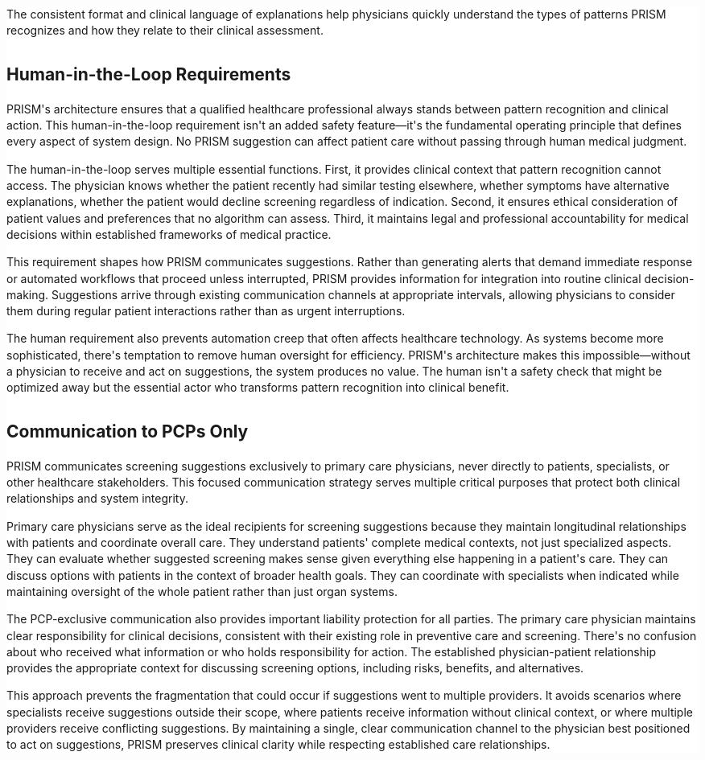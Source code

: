 The consistent format and clinical language of explanations help physicians quickly understand the types of patterns PRISM recognizes and how they relate to their clinical assessment.

## Human-in-the-Loop Requirements

PRISM's architecture ensures that a qualified healthcare professional always stands between pattern recognition and clinical action. This human-in-the-loop requirement isn't an added safety feature—it's the fundamental operating principle that defines every aspect of system design. No PRISM suggestion can affect patient care without passing through human medical judgment.

The human-in-the-loop serves multiple essential functions. First, it provides clinical context that pattern recognition cannot access. The physician knows whether the patient recently had similar testing elsewhere, whether symptoms have alternative explanations, whether the patient would decline screening regardless of indication. Second, it ensures ethical consideration of patient values and preferences that no algorithm can assess. Third, it maintains legal and professional accountability for medical decisions within established frameworks of medical practice.

This requirement shapes how PRISM communicates suggestions. Rather than generating alerts that demand immediate response or automated workflows that proceed unless interrupted, PRISM provides information for integration into routine clinical decision-making. Suggestions arrive through existing communication channels at appropriate intervals, allowing physicians to consider them during regular patient interactions rather than as urgent interruptions.

The human requirement also prevents automation creep that often affects healthcare technology. As systems become more sophisticated, there's temptation to remove human oversight for efficiency. PRISM's architecture makes this impossible—without a physician to receive and act on suggestions, the system produces no value. The human isn't a safety check that might be optimized away but the essential actor who transforms pattern recognition into clinical benefit.

## Communication to PCPs Only

PRISM communicates screening suggestions exclusively to primary care physicians, never directly to patients, specialists, or other healthcare stakeholders. This focused communication strategy serves multiple critical purposes that protect both clinical relationships and system integrity.

Primary care physicians serve as the ideal recipients for screening suggestions because they maintain longitudinal relationships with patients and coordinate overall care. They understand patients' complete medical contexts, not just specialized aspects. They can evaluate whether suggested screening makes sense given everything else happening in a patient's care. They can discuss options with patients in the context of broader health goals. They can coordinate with specialists when indicated while maintaining oversight of the whole patient rather than just organ systems.

The PCP-exclusive communication also provides important liability protection for all parties. The primary care physician maintains clear responsibility for clinical decisions, consistent with their existing role in preventive care and screening. There's no confusion about who received what information or who holds responsibility for action. The established physician-patient relationship provides the appropriate context for discussing screening options, including risks, benefits, and alternatives.

This approach prevents the fragmentation that could occur if suggestions went to multiple providers. It avoids scenarios where specialists receive suggestions outside their scope, where patients receive information without clinical context, or where multiple providers receive conflicting suggestions. By maintaining a single, clear communication channel to the physician best positioned to act on suggestions, PRISM preserves clinical clarity while respecting established care relationships.
